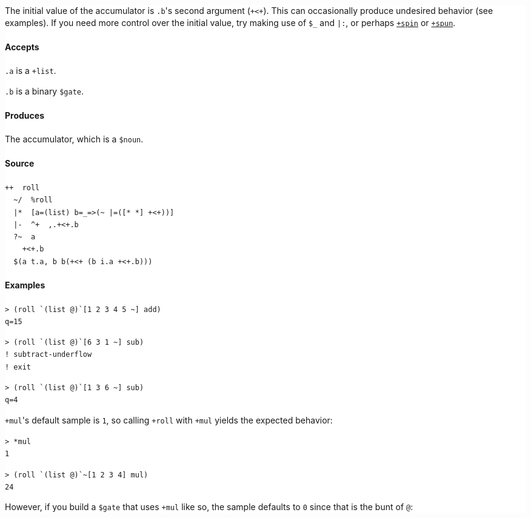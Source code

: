 The initial value of the accumulator is `.b`'s second argument (`+<+`). This can occasionally produce undesired behavior (see examples). If you need more control over the initial value, try making use of `$_` and `|:`, or perhaps [`+spin`](#spin) or [`+spun`](#spun).

#### Accepts

`.a` is a `+list`.

`.b` is a binary `$gate`.

#### Produces

The accumulator, which is a `$noun`.

#### Source

```hoon
++  roll
  ~/  %roll
  |*  [a=(list) b=_=>(~ |=([* *] +<+))]
  |-  ^+  ,.+<+.b
  ?~  a
    +<+.b
  $(a t.a, b b(+<+ (b i.a +<+.b)))
```

#### Examples

```
> (roll `(list @)`[1 2 3 4 5 ~] add)
q=15
```

```
> (roll `(list @)`[6 3 1 ~] sub)
! subtract-underflow
! exit
```

```
> (roll `(list @)`[1 3 6 ~] sub)
q=4
```

`+mul`'s default sample is `1`, so calling `+roll` with `+mul` yields the expected behavior:

```
> *mul
1
```

```
> (roll `(list @)`~[1 2 3 4] mul)
24
```

However, if you build a `$gate` that uses `+mul` like so, the sample defaults to `0` since that is the bunt of `@`:
